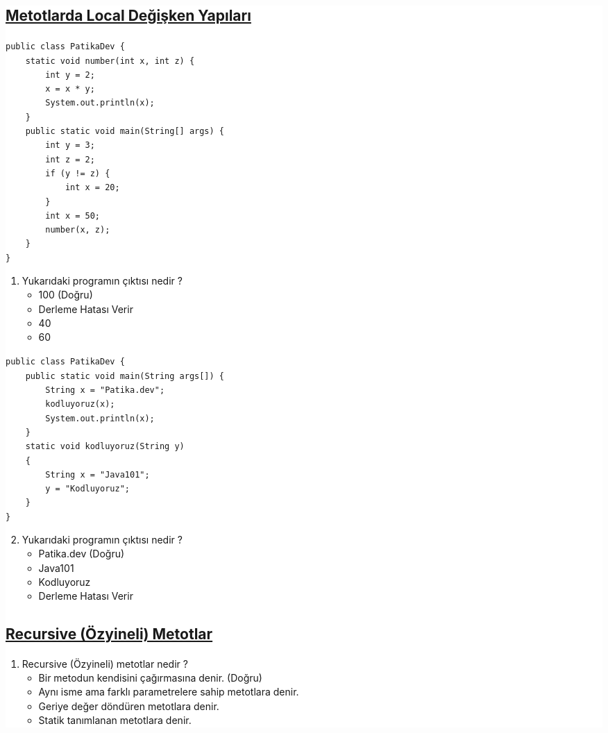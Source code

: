 ## [Metotlarda Local Değişken Yapıları](local-variable/)

```
public class PatikaDev {
    static void number(int x, int z) {
        int y = 2;
        x = x * y;
        System.out.println(x);
    }
    public static void main(String[] args) {
        int y = 3;
        int z = 2;
        if (y != z) {
            int x = 20;
        }
        int x = 50;
        number(x, z);
    }
}
```

1. Yukarıdaki programın çıktısı nedir ?
   - 100 (Doğru)
   - Derleme Hatası Verir
   - 40
   - 60


```
public class PatikaDev {
    public static void main(String args[]) {
        String x = "Patika.dev";
        kodluyoruz(x);
        System.out.println(x);
    }
    static void kodluyoruz(String y)
    {
        String x = "Java101";
        y = "Kodluyoruz";
    }
}

```

2. Yukarıdaki programın çıktısı nedir ?
   - Patika.dev (Doğru)
   - Java101
   - Kodluyoruz
   - Derleme Hatası Verir

## [Recursive (Özyineli) Metotlar](recursive/)

1. Recursive (Özyineli) metotlar nedir ?
   - Bir metodun kendisini çağırmasına denir. (Doğru)
   - Aynı isme ama farklı parametrelere sahip metotlara denir.
   - Geriye değer döndüren metotlara denir.
   - Statik tanımlanan metotlara denir.
